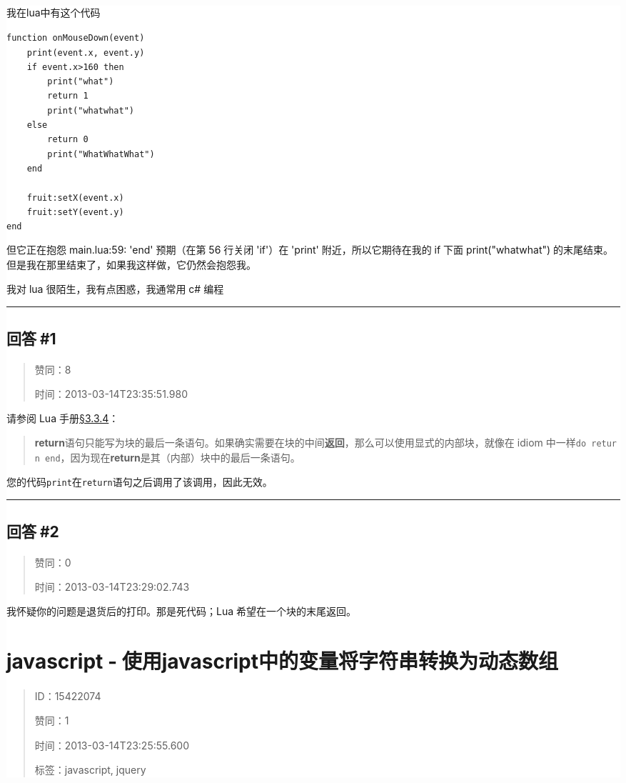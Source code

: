 我在lua中有这个代码

```
function onMouseDown(event)
    print(event.x, event.y)
    if event.x>160 then
        print("what")
        return 1
        print("whatwhat") 
    else 
        return 0
        print("WhatWhatWhat")
    end

    fruit:setX(event.x)
    fruit:setY(event.y)
end 
```

但它正在抱怨 main.lua:59: 'end' 预期（在第 56 行关闭 'if'）在 'print' 附近，所以它期待在我的 if 下面 print("whatwhat") 的末尾结束。但是我在那里结束了，如果我这样做，它仍然会抱怨我。

我对 lua 很陌生，我有点困惑，我通常用 c# 编程

* * *

## 回答 #1

> 赞同：8
> 
> 时间：2013-03-14T23:35:51.980

请参阅 Lua 手册[§3.3.4](http://www.lua.org/manual/5.2/manual.html#3.3.4)：

> **return**语句只能写为块的最后一条语句。如果确实需要在块的中间**返回**，那么可以使用显式的内部块，就像在 idiom 中一样`do return end`，因为现在**return**是其（内部）块中的最后一条语句。

您的代码`print`在`return`语句之后调用了该调用，因此无效。

* * *

## 回答 #2

> 赞同：0
> 
> 时间：2013-03-14T23:29:02.743

我怀疑你的问题是退货后的打印。那是死代码；Lua 希望在一个块的末尾返回。

# javascript - 使用javascript中的变量将字符串转换为动态数组

> ID：15422074
> 
> 赞同：1
> 
> 时间：2013-03-14T23:25:55.600
> 
> 标签：javascript, jquery
